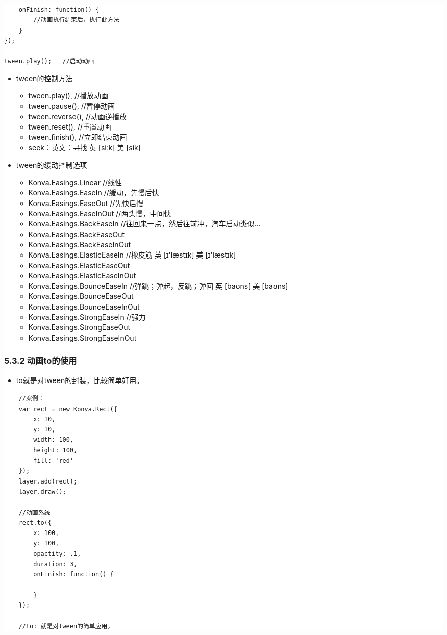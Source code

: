 ```
    onFinish: function() {
        //动画执行结束后，执行此方法
    }
});

tween.play();   //启动动画
```

+ tween的控制方法
    * tween.play(),     //播放动画
    * tween.pause(),    //暂停动画
    * tween.reverse(),  //动画逆播放
    * tween.reset(),    //重置动画
    * tween.finish(),   //立即结束动画
    * seek：英文：寻找 英 [siːk]   美 [sik]

+ tween的缓动控制选项
    * Konva.Easings.Linear            //线性
    * Konva.Easings.EaseIn            //缓动，先慢后快
    * Konva.Easings.EaseOut //先快后慢
    * Konva.Easings.EaseInOut //两头慢，中间快
    * Konva.Easings.BackEaseIn //往回来一点，然后往前冲，汽车启动类似...
    * Konva.Easings.BackEaseOut
    * Konva.Easings.BackEaseInOut 
    * Konva.Easings.ElasticEaseIn  //橡皮筋 英 [ɪ'læstɪk]   美 [ɪ'læstɪk] 
    * Konva.Easings.ElasticEaseOut 
    * Konva.Easings.ElasticEaseInOut 
    * Konva.Easings.BounceEaseIn   //弹跳；弹起，反跳；弹回  英 [baʊns]   美 [baʊns]
    * Konva.Easings.BounceEaseOut 
    * Konva.Easings.BounceEaseInOut 
    * Konva.Easings.StrongEaseIn //强力
    * Konva.Easings.StrongEaseOut 
    * Konva.Easings.StrongEaseInOut 

### 5.3.2 动画to的使用
+ to就是对tween的封装，比较简单好用。
```
    //案例：
    var rect = new Konva.Rect({
        x: 10,
        y: 10,
        width: 100,
        height: 100,
        fill: 'red'
    });
    layer.add(rect);
    layer.draw();

    //动画系统
    rect.to({
        x: 100,
        y: 100,
        opactity: .1,
        duration: 3,
        onFinish: function() {

        }
    });

    //to: 就是对tween的简单应用。
```
